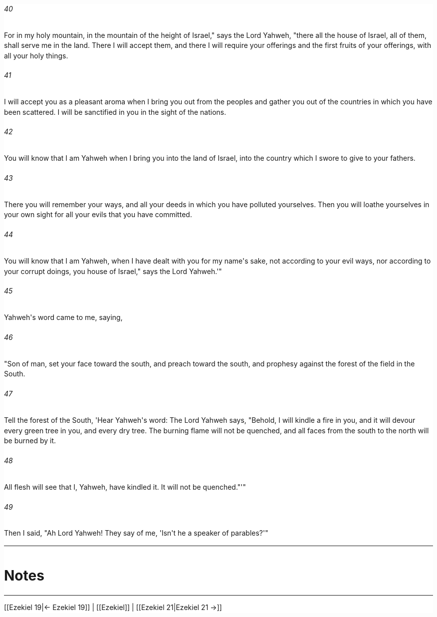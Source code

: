 ###### 40 
For in my holy mountain, in the mountain of the height of Israel," says the Lord Yahweh, "there all the house of Israel, all of them, shall serve me in the land. There I will accept them, and there I will require your offerings and the first fruits of your offerings, with all your holy things. 

###### 41 
I will accept you as a pleasant aroma when I bring you out from the peoples and gather you out of the countries in which you have been scattered. I will be sanctified in you in the sight of the nations. 

###### 42 
You will know that I am Yahweh when I bring you into the land of Israel, into the country which I swore to give to your fathers. 

###### 43 
There you will remember your ways, and all your deeds in which you have polluted yourselves. Then you will loathe yourselves in your own sight for all your evils that you have committed. 

###### 44 
You will know that I am Yahweh, when I have dealt with you for my name's sake, not according to your evil ways, nor according to your corrupt doings, you house of Israel," says the Lord Yahweh.'" 

###### 45 
Yahweh's word came to me, saying, 

###### 46 
"Son of man, set your face toward the south, and preach toward the south, and prophesy against the forest of the field in the South. 

###### 47 
Tell the forest of the South, 'Hear Yahweh's word: The Lord Yahweh says, "Behold, I will kindle a fire in you, and it will devour every green tree in you, and every dry tree. The burning flame will not be quenched, and all faces from the south to the north will be burned by it. 

###### 48 
All flesh will see that I, Yahweh, have kindled it. It will not be quenched."'" 

###### 49 
Then I said, "Ah Lord Yahweh! They say of me, 'Isn't he a speaker of parables?'"

---
# Notes


***
[[Ezekiel 19|← Ezekiel 19]] | [[Ezekiel]] | [[Ezekiel 21|Ezekiel 21 →]]
